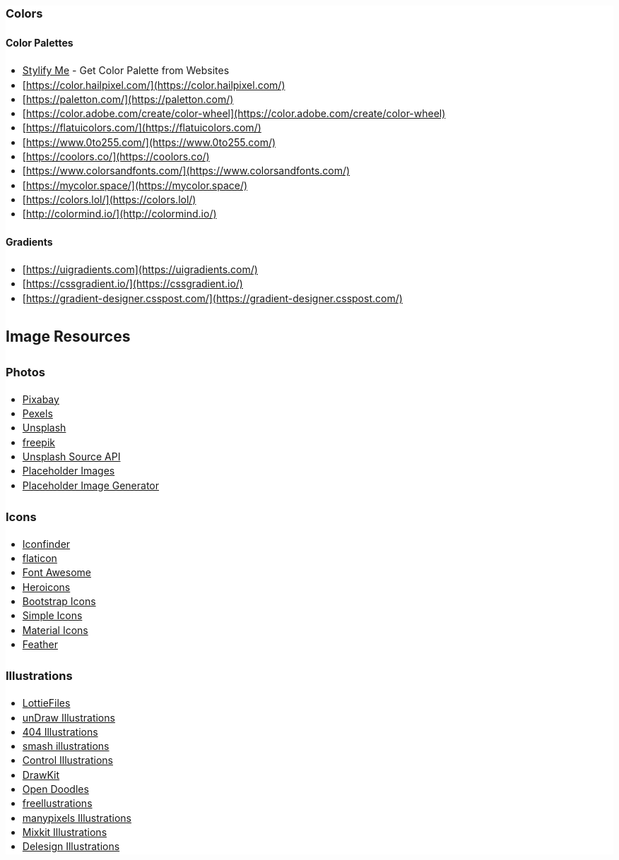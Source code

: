### Colors

#### Color Palettes

- [Stylify Me](http://stylifyme.com) - Get Color Palette from Websites
- [https://color.hailpixel.com/](https://color.hailpixel.com/)
- [https://paletton.com/](https://paletton.com/)
- [https://color.adobe.com/create/color-wheel](https://color.adobe.com/create/color-wheel)
- [https://flatuicolors.com/](https://flatuicolors.com/)
- [https://www.0to255.com/](https://www.0to255.com/)
- [https://coolors.co/](https://coolors.co/)
- [https://www.colorsandfonts.com/](https://www.colorsandfonts.com/)
- [https://mycolor.space/](https://mycolor.space/)
- [https://colors.lol/](https://colors.lol/)
- [http://colormind.io/](http://colormind.io/)

#### Gradients

- [https://uigradients.com](https://uigradients.com/)
- [https://cssgradient.io/](https://cssgradient.io/)
- [https://gradient-designer.csspost.com/](https://gradient-designer.csspost.com/)

## Image Resources

### Photos

- [Pixabay](https://pixabay.com/)
- [Pexels](https://www.pexels.com)
- [Unsplash](https://unsplash.com/)
- [freepik](https://www.freepik.com)
- [Unsplash Source API](https://source.unsplash.com/)
- [Placeholder Images](https://placeholder.com)
- [Placeholder Image Generator](https://placeholderimage.dev/)

### Icons

- [Iconfinder](https://www.iconfinder.com)
- [flaticon](http://www.flaticon.com/)
- [Font Awesome](https://fontawesome.com/)
- [Heroicons](https://heroicons.dev/)
- [Bootstrap Icons](https://icons.getbootstrap.com/)
- [Simple Icons](https://simpleicons.org/)
- [Material Icons](https://fonts.google.com/icons)
- [Feather](https://feathericons.com/)

### Illustrations

- [LottieFiles](https://lottiefiles.com/)
- [unDraw Illustrations](https://undraw.co/illustrations)
- [404 Illustrations](https://error404.fun/)
- [smash illustrations](https://usesmash.com/)
- [Control Illustrations](https://control.rocks/)
- [DrawKit](https://www.drawkit.io/)
- [Open Doodles](https://www.opendoodles.com/)
- [freellustrations](https://freellustrations.com/)
- [manypixels Illustrations](https://www.manypixels.co/gallery)
- [Mixkit Illustrations](https://mixkit.co/free-stock-art/)
- [Delesign Illustrations](https://delesign.com/free-designs/graphics/)
